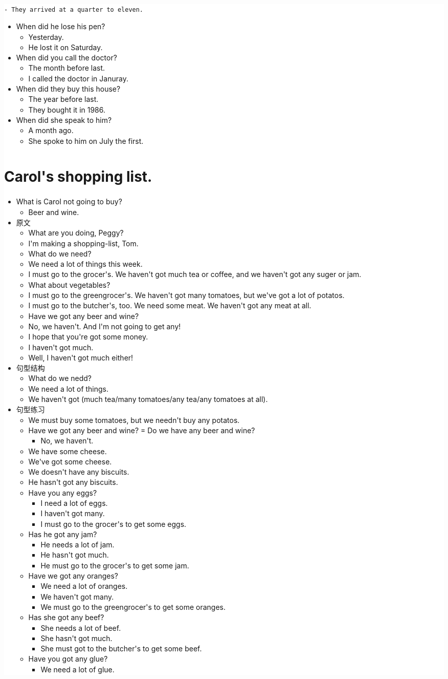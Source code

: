     - They arrived at a quarter to eleven.
  - When did he lose his pen?
    - Yesterday.
    - He lost it on Saturday.
  - When did you call the doctor?
    - The month before last.
    - I called the doctor in Januray.
  - When did they buy this house?
    - The year before last.
    - They bought it in 1986.
  - When did she speak to him?
    - A month ago.
    - She spoke to him on July the first.

# Carol's shopping list.

- What is Carol not going to buy?
  - Beer and wine.
- 原文
  - What are you doing, Peggy?
  - I'm making a shopping-list, Tom.
  - What do we need?
  - We need a lot of things this week.
  - I must go to the grocer's. We haven't got much tea or coffee, and we haven't got any suger or jam.
  - What about vegetables?
  - I must go to the greengrocer's. We haven't got many tomatoes, but we've got a lot of potatos.
  - I must go to the butcher's, too. We need some meat. We haven't got any meat at all.
  - Have we got any beer and wine?
  - No, we haven't. And I'm not going to get any!
  - I hope that you're got some money.
  - I haven't got much.
  - Well, I haven't got much either!
- 句型结构
  - What do we nedd?
  - We need a lot of things.
  - We haven't got (much tea/many tomatoes/any tea/any tomatoes at all).
- 句型练习
  - We must buy some tomatoes, but we needn't buy any potatos.
  - Have we got any beer and wine? = Do we have any beer and wine?
    - No, we haven't.
  - We have some cheese.
  - We've got some cheese.
  - We doesn't have any biscuits.
  - He hasn't got any biscuits.
  - Have you any eggs?
    - I need a lot of eggs.
    - I haven't got many.
    - I must go to the grocer's to get some eggs.
  - Has he got any jam?
    - He needs a lot of jam.
    - He hasn't got much.
    - He must go to the grocer's to get some jam.
  - Have we got any oranges?
    - We need a lot of oranges.
    - We haven't got many.
    - We must go to the greengrocer's to get some oranges.
  - Has she got any beef?
    - She needs a lot of beef.
    - She hasn't got much.
    - She must got to the butcher's to get some beef.
  - Have you got any glue?
    - We need a lot of glue.